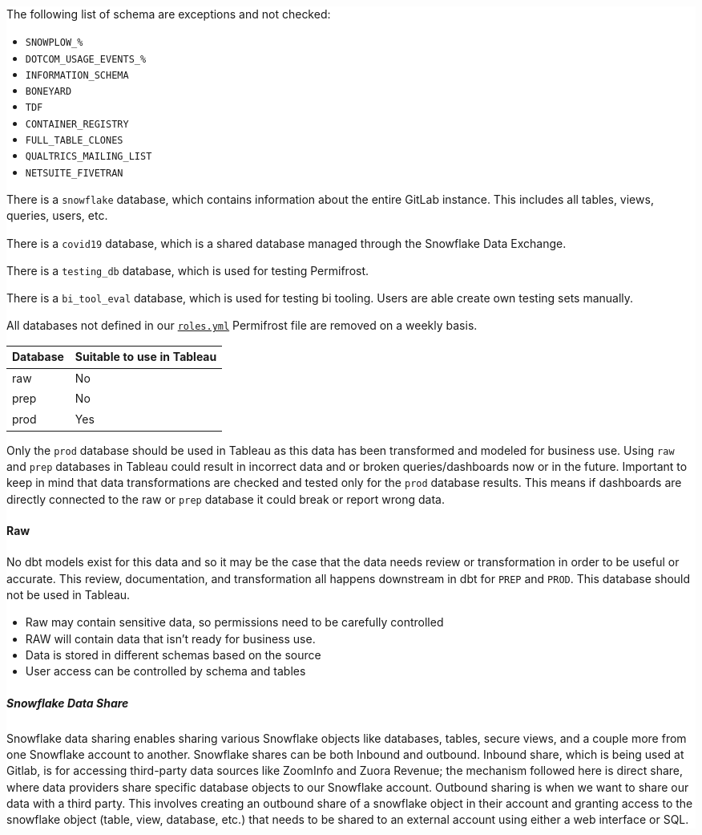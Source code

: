 The following list of schema are exceptions and not checked:

  * `SNOWPLOW_%`
  * `DOTCOM_USAGE_EVENTS_%`
  * `INFORMATION_SCHEMA`
  * `BONEYARD`
  * `TDF`
  * `CONTAINER_REGISTRY`
  * `FULL_TABLE_CLONES`
  * `QUALTRICS_MAILING_LIST`
  * `NETSUITE_FIVETRAN`



There is a `snowflake` database, which contains information about the entire GitLab instance. This includes all tables, views, queries, users, etc.

There is a `covid19` database, which is a shared database managed through the Snowflake Data Exchange.

There is a `testing_db` database, which is used for testing Permifrost.

There is a `bi_tool_eval` database, which is used for testing bi tooling. Users are able create own testing sets manually.

All databases not defined in our [`roles.yml`](https://gitlab.com/gitlab-data/analytics/-/blob/master/permissions/snowflake/roles.yml) Permifrost file are removed on a weekly basis.

Database | Suitable to use in Tableau  
---|---  
raw | No  
prep | No  
prod | Yes  
  
Only the `prod` database should be used in Tableau as this data has been transformed and modeled for business use. Using `raw` and `prep` databases in Tableau could result in incorrect data and or broken queries/dashboards now or in the future. Important to keep in mind that data transformations are checked and tested only for the `prod` database results. This means if dashboards are directly connected to the raw or `prep` database it could break or report wrong data.

#### Raw

No dbt models exist for this data and so it may be the case that the data needs review or transformation in order to be useful or accurate. This review, documentation, and transformation all happens downstream in dbt for `PREP` and `PROD`. This database should not be used in Tableau.

  * Raw may contain sensitive data, so permissions need to be carefully controlled
  * RAW will contain data that isn’t ready for business use.
  * Data is stored in different schemas based on the source
  * User access can be controlled by schema and tables



##### Snowflake Data Share

Snowflake data sharing enables sharing various Snowflake objects like databases, tables, secure views, and a couple more from one Snowflake account to another. Snowflake shares can be both Inbound and outbound. Inbound share, which is being used at Gitlab, is for accessing third-party data sources like ZoomInfo and Zuora Revenue; the mechanism followed here is direct share, where data providers share specific database objects to our Snowflake account. Outbound sharing is when we want to share our data with a third party. This involves creating an outbound share of a snowflake object in their account and granting access to the snowflake object (table, view, database, etc.) that needs to be shared to an external account using either a web interface or SQL.

